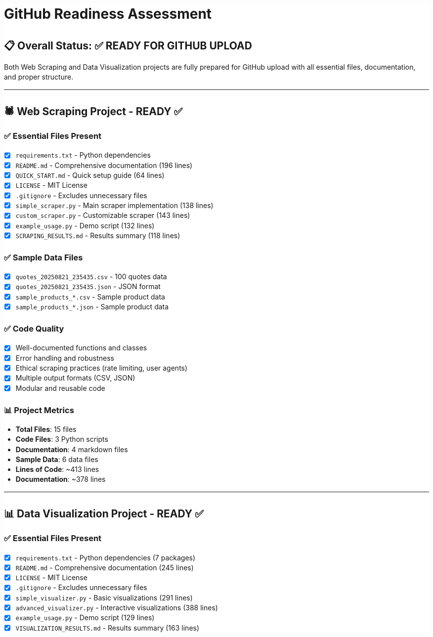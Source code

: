 # GitHub Readiness Assessment

## 📋 Overall Status: ✅ READY FOR GITHUB UPLOAD

Both Web Scraping and Data Visualization projects are fully prepared for GitHub upload with all essential files, documentation, and proper structure.

---

## 🕷️ Web Scraping Project - READY ✅

### ✅ Essential Files Present
- [x] `requirements.txt` - Python dependencies
- [x] `README.md` - Comprehensive documentation (196 lines)
- [x] `QUICK_START.md` - Quick setup guide (64 lines)
- [x] `LICENSE` - MIT License
- [x] `.gitignore` - Excludes unnecessary files
- [x] `simple_scraper.py` - Main scraper implementation (138 lines)
- [x] `custom_scraper.py` - Customizable scraper (143 lines)
- [x] `example_usage.py` - Demo script (132 lines)
- [x] `SCRAPING_RESULTS.md` - Results summary (118 lines)

### ✅ Sample Data Files
- [x] `quotes_20250821_235435.csv` - 100 quotes data
- [x] `quotes_20250821_235435.json` - JSON format
- [x] `sample_products_*.csv` - Sample product data
- [x] `sample_products_*.json` - Sample product data

### ✅ Code Quality
- [x] Well-documented functions and classes
- [x] Error handling and robustness
- [x] Ethical scraping practices (rate limiting, user agents)
- [x] Multiple output formats (CSV, JSON)
- [x] Modular and reusable code

### 📊 Project Metrics
- **Total Files**: 15 files
- **Code Files**: 3 Python scripts
- **Documentation**: 4 markdown files
- **Sample Data**: 6 data files
- **Lines of Code**: ~413 lines
- **Documentation**: ~378 lines

---

## 📊 Data Visualization Project - READY ✅

### ✅ Essential Files Present
- [x] `requirements.txt` - Python dependencies (7 packages)
- [x] `README.md` - Comprehensive documentation (245 lines)
- [x] `LICENSE` - MIT License
- [x] `.gitignore` - Excludes unnecessary files
- [x] `simple_visualizer.py` - Basic visualizations (291 lines)
- [x] `advanced_visualizer.py` - Interactive visualizations (388 lines)
- [x] `example_usage.py` - Demo script (129 lines)
- [x] `VISUALIZATION_RESULTS.md` - Results summary (163 lines)
